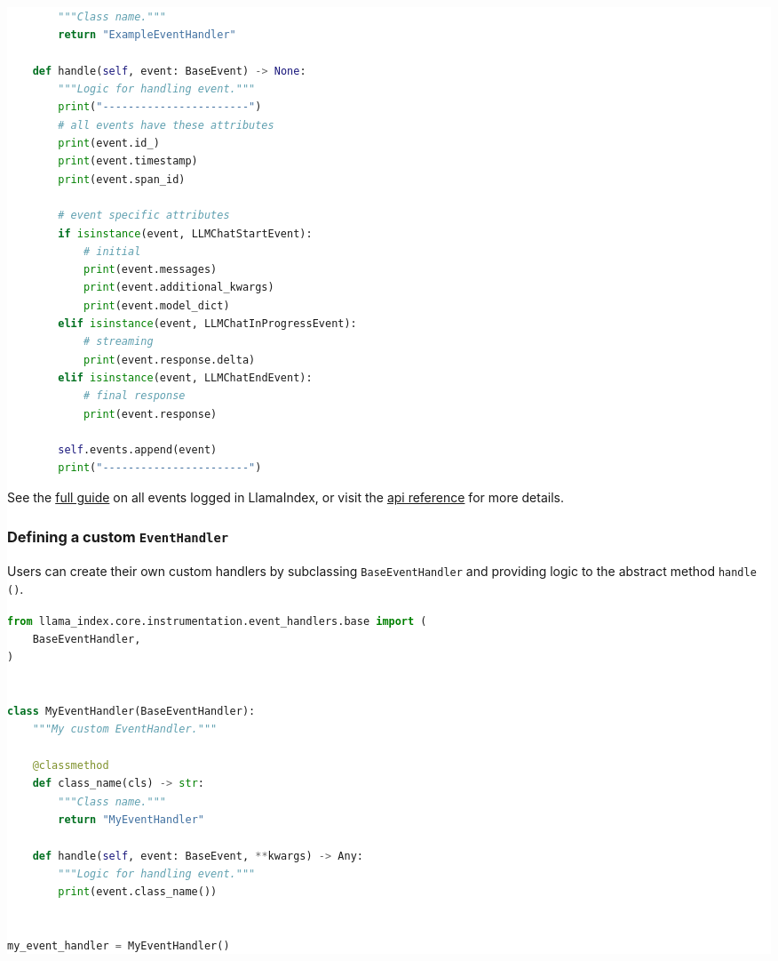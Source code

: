 ```python
        """Class name."""
        return "ExampleEventHandler"

    def handle(self, event: BaseEvent) -> None:
        """Logic for handling event."""
        print("-----------------------")
        # all events have these attributes
        print(event.id_)
        print(event.timestamp)
        print(event.span_id)

        # event specific attributes
        if isinstance(event, LLMChatStartEvent):
            # initial
            print(event.messages)
            print(event.additional_kwargs)
            print(event.model_dict)
        elif isinstance(event, LLMChatInProgressEvent):
            # streaming
            print(event.response.delta)
        elif isinstance(event, LLMChatEndEvent):
            # final response
            print(event.response)

        self.events.append(event)
        print("-----------------------")
```

See the [full guide](/python/examples/instrumentation/instrumentation_observability_rundown) on all events logged in LlamaIndex, or visit the [api reference](/python/framework/api_reference/instrumentation) for more details.

### Defining a custom `EventHandler`

Users can create their own custom handlers by subclassing `BaseEventHandler`
and providing logic to the abstract method `handle()`.

```python
from llama_index.core.instrumentation.event_handlers.base import (
    BaseEventHandler,
)


class MyEventHandler(BaseEventHandler):
    """My custom EventHandler."""

    @classmethod
    def class_name(cls) -> str:
        """Class name."""
        return "MyEventHandler"

    def handle(self, event: BaseEvent, **kwargs) -> Any:
        """Logic for handling event."""
        print(event.class_name())


my_event_handler = MyEventHandler()
```

